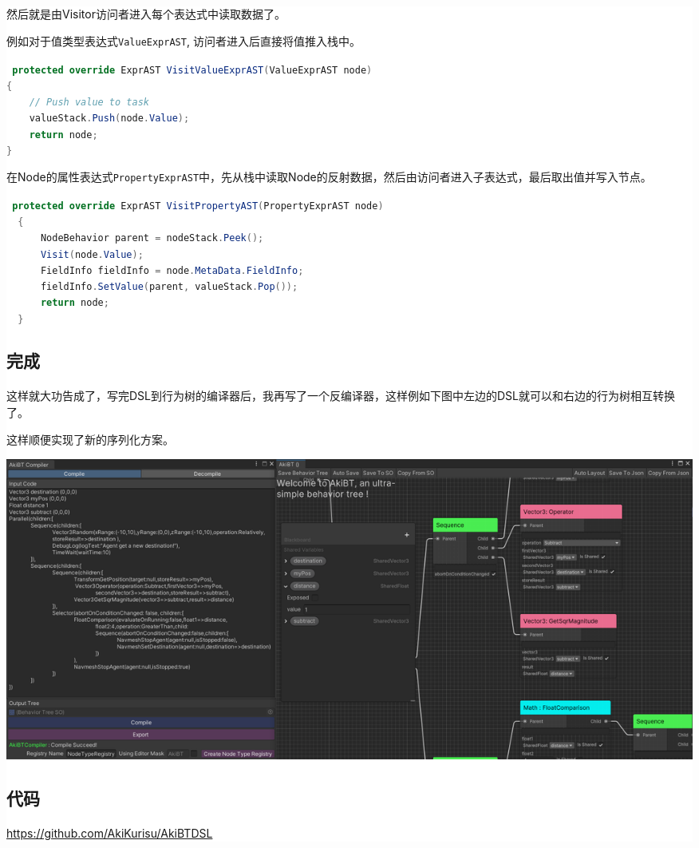 ```C#
```

然后就是由Visitor访问者进入每个表达式中读取数据了。

例如对于值类型表达式`ValueExprAST`, 访问者进入后直接将值推入栈中。

```C#
 protected override ExprAST VisitValueExprAST(ValueExprAST node)
{
    // Push value to task
    valueStack.Push(node.Value);
    return node;
}
```
在Node的属性表达式`PropertyExprAST`中，先从栈中读取Node的反射数据，然后由访问者进入子表达式，最后取出值并写入节点。

```C#
 protected override ExprAST VisitPropertyAST(PropertyExprAST node)
  {
      NodeBehavior parent = nodeStack.Peek();
      Visit(node.Value);
      FieldInfo fieldInfo = node.MetaData.FieldInfo;
      fieldInfo.SetValue(parent, valueStack.Pop());
      return node;
  }
```

## 完成

这样就大功告成了，写完DSL到行为树的编译器后，我再写了一个反编译器，这样例如下图中左边的DSL就可以和右边的行为树相互转换了。

这样顺便实现了新的序列化方案。

![Compiler](../../../assets/images/2024-06-07/dsl-compiler.png)

## 代码

https://github.com/AkiKurisu/AkiBTDSL